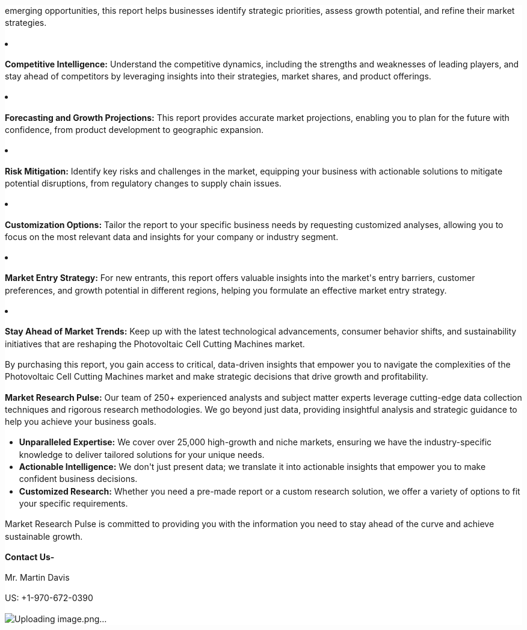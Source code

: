 emerging opportunities, this report helps businesses identify strategic priorities, assess growth potential, and refine their market strategies.</p></li><li><p><strong>Competitive Intelligence:</strong> Understand the competitive dynamics, including the strengths and weaknesses of leading players, and stay ahead of competitors by leveraging insights into their strategies, market shares, and product offerings.</p></li><li><p><strong>Forecasting and Growth Projections:</strong> This report provides accurate market projections, enabling you to plan for the future with confidence, from product development to geographic expansion.</p></li><li><p><strong>Risk Mitigation:</strong> Identify key risks and challenges in the market, equipping your business with actionable solutions to mitigate potential disruptions, from regulatory changes to supply chain issues.</p></li><li><p><strong>Customization Options:</strong> Tailor the report to your specific business needs by requesting customized analyses, allowing you to focus on the most relevant data and insights for your company or industry segment.</p></li><li><p><strong>Market Entry Strategy:</strong> For new entrants, this report offers valuable insights into the market's entry barriers, customer preferences, and growth potential in different regions, helping you formulate an effective market entry strategy.</p></li><li><p><strong>Stay Ahead of Market Trends:</strong> Keep up with the latest technological advancements, consumer behavior shifts, and sustainability initiatives that are reshaping the Photovoltaic Cell Cutting Machines market.</p></li></ol><p>By purchasing this report, you gain access to critical, data-driven insights that empower you to navigate the complexities of the Photovoltaic Cell Cutting Machines market and make strategic decisions that drive growth and profitability.</p><p><strong>Market Research Pulse:</strong>&nbsp;Our team of 250+ experienced analysts and subject matter experts leverage cutting-edge data collection techniques and rigorous research methodologies. We go beyond just data, providing insightful analysis and strategic guidance to help you achieve your business goals.</p><ul><li><strong>Unparalleled Expertise:</strong>&nbsp;We cover over 25,000 high-growth and niche markets, ensuring we have the industry-specific knowledge to deliver tailored solutions for your unique needs.</li><li><strong>Actionable Intelligence:</strong>&nbsp;We don't just present data; we translate it into actionable insights that empower you to make confident business decisions.</li><li><strong>Customized Research:</strong>&nbsp;Whether you need a pre-made report or a custom research solution, we offer a variety of options to fit your specific requirements.</li></ul><p>Market Research Pulse is committed to providing you with the information you need to stay ahead of the curve and achieve sustainable growth.</p><p><strong>Contact Us-</strong></p><p>Mr. Martin Davis</p><p>US: +1-970-672-0390</p>
![Uploading image.png…]()
